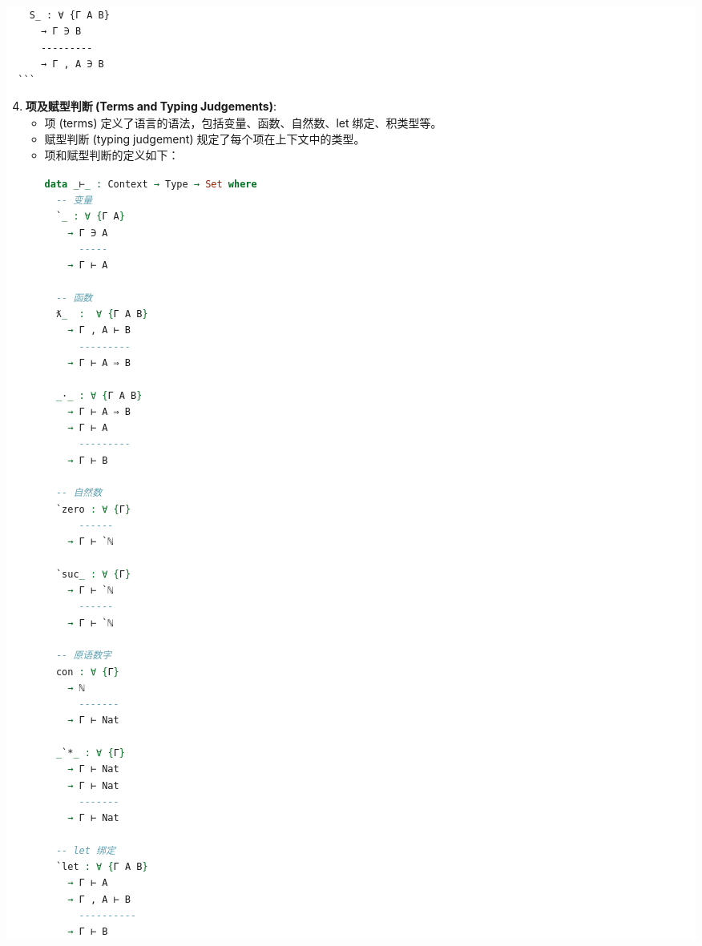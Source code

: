         S_ : ∀ {Γ A B}
          → Γ ∋ B
          ---------
          → Γ , A ∋ B
      ```

4. **项及赋型判断 (Terms and Typing Judgements)**:
    - 项 (terms) 定义了语言的语法，包括变量、函数、自然数、let 绑定、积类型等。
    - 赋型判断 (typing judgement) 规定了每个项在上下文中的类型。
    - 项和赋型判断的定义如下：
      ```agda
      data _⊢_ : Context → Type → Set where
        -- 变量
        `_ : ∀ {Γ A}
          → Γ ∋ A
            -----
          → Γ ⊢ A
      
        -- 函数
        ƛ_  :  ∀ {Γ A B}
          → Γ , A ⊢ B
            ---------
          → Γ ⊢ A ⇒ B
      
        _·_ : ∀ {Γ A B}
          → Γ ⊢ A ⇒ B
          → Γ ⊢ A
            ---------
          → Γ ⊢ B
      
        -- 自然数
        `zero : ∀ {Γ}
            ------
          → Γ ⊢ `ℕ
      
        `suc_ : ∀ {Γ}
          → Γ ⊢ `ℕ
            ------
          → Γ ⊢ `ℕ
      
        -- 原语数字
        con : ∀ {Γ}
          → ℕ
            -------
          → Γ ⊢ Nat
      
        _`*_ : ∀ {Γ}
          → Γ ⊢ Nat
          → Γ ⊢ Nat
            -------
          → Γ ⊢ Nat
      
        -- let 绑定
        `let : ∀ {Γ A B}
          → Γ ⊢ A
          → Γ , A ⊢ B
            ----------
          → Γ ⊢ B
      
